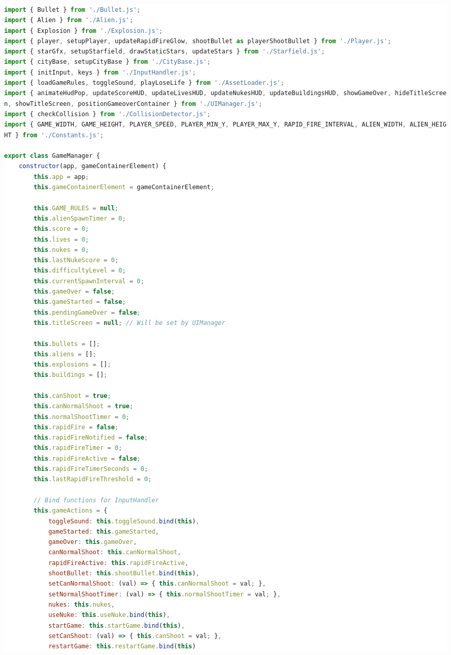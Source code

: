 ```javascript
import { Bullet } from './Bullet.js';
import { Alien } from './Alien.js';
import { Explosion } from './Explosion.js';
import { player, setupPlayer, updateRapidFireGlow, shootBullet as playerShootBullet } from './Player.js';
import { starGfx, setupStarfield, drawStaticStars, updateStars } from './Starfield.js';
import { cityBase, setupCityBase } from './CityBase.js';
import { initInput, keys } from './InputHandler.js';
import { loadGameRules, toggleSound, playLoseLife } from './AssetLoader.js';
import { animateHudPop, updateScoreHUD, updateLivesHUD, updateNukesHUD, updateBuildingsHUD, showGameOver, hideTitleScreen, showTitleScreen, positionGameoverContainer } from './UIManager.js';
import { checkCollision } from './CollisionDetector.js';
import { GAME_WIDTH, GAME_HEIGHT, PLAYER_SPEED, PLAYER_MIN_Y, PLAYER_MAX_Y, RAPID_FIRE_INTERVAL, ALIEN_WIDTH, ALIEN_HEIGHT } from './Constants.js';

export class GameManager {
    constructor(app, gameContainerElement) {
        this.app = app;
        this.gameContainerElement = gameContainerElement;

        this.GAME_RULES = null;
        this.alienSpawnTimer = 0;
        this.score = 0;
        this.lives = 0;
        this.nukes = 0;
        this.lastNukeScore = 0;
        this.difficultyLevel = 0;
        this.currentSpawnInterval = 0;
        this.gameOver = false;
        this.gameStarted = false;
        this.pendingGameOver = false;
        this.titleScreen = null; // Will be set by UIManager

        this.bullets = [];
        this.aliens = [];
        this.explosions = [];
        this.buildings = [];

        this.canShoot = true;
        this.canNormalShoot = true;
        this.normalShootTimer = 0;
        this.rapidFire = false;
        this.rapidFireNotified = false;
        this.rapidFireTimer = 0;
        this.rapidFireActive = false;
        this.rapidFireTimerSeconds = 0;
        this.lastRapidFireThreshold = 0;

        // Bind functions for InputHandler
        this.gameActions = {
            toggleSound: this.toggleSound.bind(this),
            gameStarted: this.gameStarted,
            gameOver: this.gameOver,
            canNormalShoot: this.canNormalShoot,
            rapidFireActive: this.rapidFireActive,
            shootBullet: this.shootBullet.bind(this),
            setCanNormalShoot: (val) => { this.canNormalShoot = val; },
            setNormalShootTimer: (val) => { this.normalShootTimer = val; },
            nukes: this.nukes,
            useNuke: this.useNuke.bind(this),
            startGame: this.startGame.bind(this),
            setCanShoot: (val) => { this.canShoot = val; },
            restartGame: this.restartGame.bind(this)
```